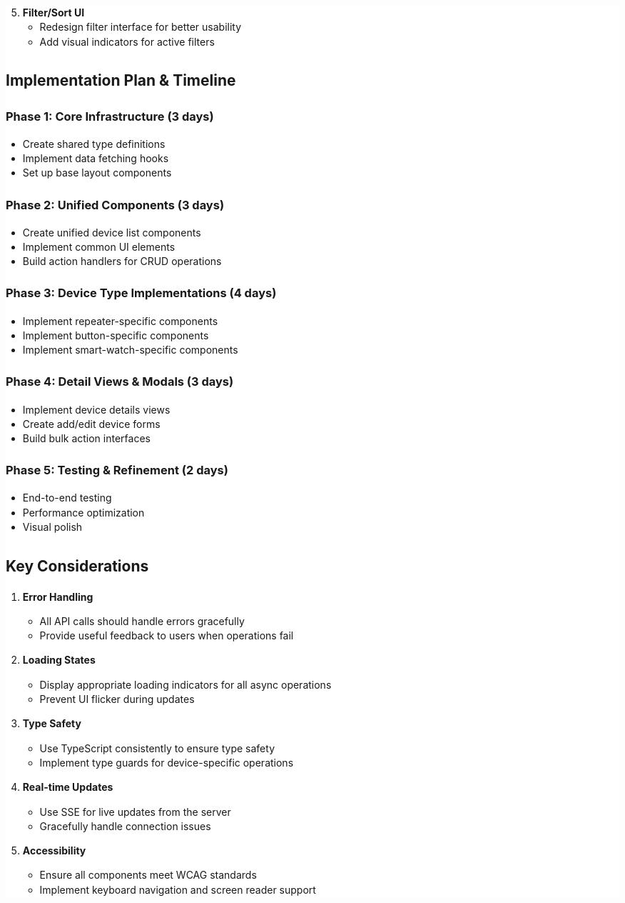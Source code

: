 5. **Filter/Sort UI**
   - Redesign filter interface for better usability
   - Add visual indicators for active filters

## Implementation Plan & Timeline

### Phase 1: Core Infrastructure (3 days)
- Create shared type definitions
- Implement data fetching hooks
- Set up base layout components

### Phase 2: Unified Components (3 days)
- Create unified device list components
- Implement common UI elements
- Build action handlers for CRUD operations

### Phase 3: Device Type Implementations (4 days)
- Implement repeater-specific components
- Implement button-specific components
- Implement smart-watch-specific components

### Phase 4: Detail Views & Modals (3 days)
- Implement device details views
- Create add/edit device forms
- Build bulk action interfaces

### Phase 5: Testing & Refinement (2 days)
- End-to-end testing
- Performance optimization
- Visual polish

## Key Considerations

1. **Error Handling**
   - All API calls should handle errors gracefully
   - Provide useful feedback to users when operations fail

2. **Loading States**
   - Display appropriate loading indicators for all async operations
   - Prevent UI flicker during updates

3. **Type Safety**
   - Use TypeScript consistently to ensure type safety
   - Implement type guards for device-specific operations

4. **Real-time Updates**
   - Use SSE for live updates from the server
   - Gracefully handle connection issues

5. **Accessibility**
   - Ensure all components meet WCAG standards
   - Implement keyboard navigation and screen reader support
